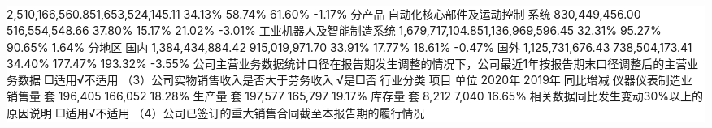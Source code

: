 2,510,166,560.851,653,524,145.11
34.13%
58.74%
61.60%
-1.17%
分产品
自动化核心部件及运动控制
系统
830,449,456.00
516,554,548.66
37.80%
15.17%
21.02%
-3.01%
工业机器人及智能制造系统
1,679,717,104.851,136,969,596.45
32.31%
95.27%
90.65%
1.64%
分地区
国内
1,384,434,884.42
915,019,971.70
33.91%
17.77%
18.61%
-0.47%
国外
1,125,731,676.43
738,504,173.41
34.40%
177.47%
193.32%
-3.55%
公司主营业务数据统计口径在报告期发生调整的情况下，公司最近1年按报告期末口径调整后的主营业务数据
□适用√不适用
（3）公司实物销售收入是否大于劳务收入
√是□否
行业分类
项目
单位
2020年
2019年
同比增减
仪器仪表制造业
销售量
套
196,405
166,052
18.28%
生产量
套
197,577
165,797
19.17%
库存量
套
8,212
7,040
16.65%
相关数据同比发生变动30%以上的原因说明
□适用√不适用
（4）公司已签订的重大销售合同截至本报告期的履行情况